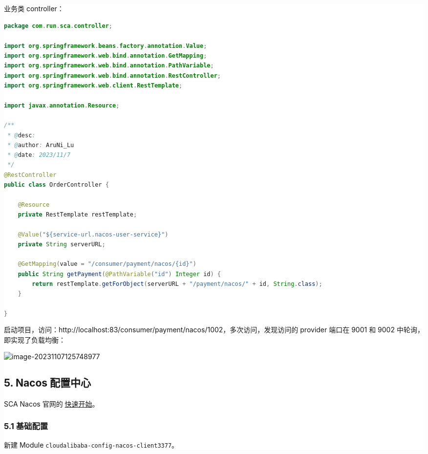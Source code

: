 ```java

```

业务类 controller：

```java
package com.run.sca.controller;

import org.springframework.beans.factory.annotation.Value;
import org.springframework.web.bind.annotation.GetMapping;
import org.springframework.web.bind.annotation.PathVariable;
import org.springframework.web.bind.annotation.RestController;
import org.springframework.web.client.RestTemplate;

import javax.annotation.Resource;

/**
 * @desc:
 * @author: AruNi_Lu
 * @date: 2023/11/7
 */
@RestController
public class OrderController {

    @Resource
    private RestTemplate restTemplate;

    @Value("${service-url.nacos-user-service}")
    private String serverURL;

    @GetMapping(value = "/consumer/payment/nacos/{id}")
    public String getPayment(@PathVariable("id") Integer id) {
        return restTemplate.getForObject(serverURL + "/payment/nacos/" + id, String.class);
    }

}

```

启动项目，访问：http://localhost:83/consumer/payment/nacos/1002，多次访问，发现访问的 provider 端口在 9001 和 9002 中轮询，即实现了负载均衡：

![image-20231107125748977](https://run-notes.oss-cn-beijing.aliyuncs.com/notes/202311071257075.png)

## 5. Nacos 配置中心

SCA Nacos 官网的 [快速开始](https://sca.aliyun.com/zh-cn/docs/2022.0.0.0/user-guide/nacos/quick-start#nacos-%E9%85%8D%E7%BD%AE%E4%B8%AD%E5%BF%83)。

### 5.1 基础配置

新建 Module `cloudalibaba-config-nacos-client3377`。
